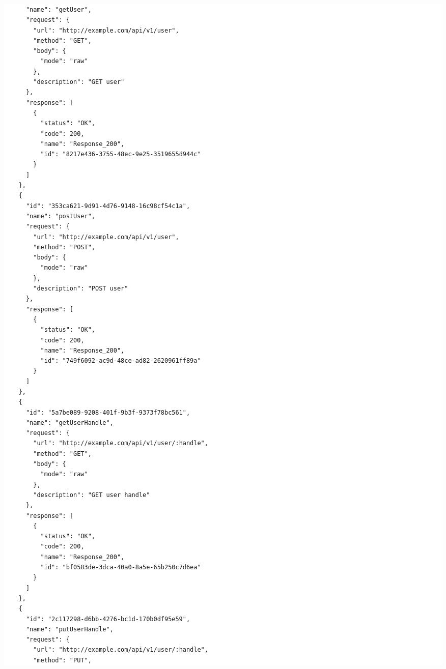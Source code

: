           "name": "getUser",
          "request": {
            "url": "http://example.com/api/v1/user",
            "method": "GET",
            "body": {
              "mode": "raw"
            },
            "description": "GET user"
          },
          "response": [
            {
              "status": "OK",
              "code": 200,
              "name": "Response_200",
              "id": "8217e436-3755-48ec-9e25-3519655d944c"
            }
          ]
        },
        {
          "id": "353ca621-9d91-4d76-9148-16c98cf54c1a",
          "name": "postUser",
          "request": {
            "url": "http://example.com/api/v1/user",
            "method": "POST",
            "body": {
              "mode": "raw"
            },
            "description": "POST user"
          },
          "response": [
            {
              "status": "OK",
              "code": 200,
              "name": "Response_200",
              "id": "749f6092-ac9d-48ce-ad82-2620961ff89a"
            }
          ]
        },
        {
          "id": "5a7be089-9208-401f-9b3f-9373f78bc561",
          "name": "getUserHandle",
          "request": {
            "url": "http://example.com/api/v1/user/:handle",
            "method": "GET",
            "body": {
              "mode": "raw"
            },
            "description": "GET user handle"
          },
          "response": [
            {
              "status": "OK",
              "code": 200,
              "name": "Response_200",
              "id": "bf0583de-3dca-40a0-8a5e-65b250c7d6ea"
            }
          ]
        },
        {
          "id": "2c117298-d6bb-4276-bc1d-170b0df95e59",
          "name": "putUserHandle",
          "request": {
            "url": "http://example.com/api/v1/user/:handle",
            "method": "PUT",
